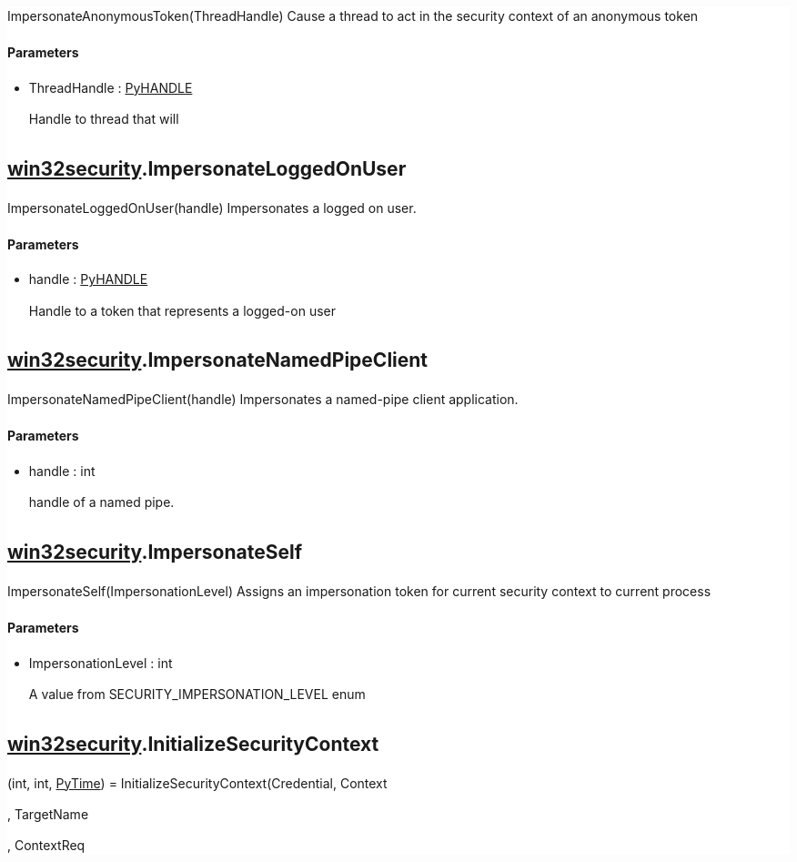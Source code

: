 ImpersonateAnonymousToken\(ThreadHandle\)
Cause a thread to act in the security context of an anonymous token

#### Parameters

  - ThreadHandle : [PyHANDLE](PyHANDLE.md)

    Handle to thread that will


## [win32security](win32security.md#win32security)\.ImpersonateLoggedOnUser

ImpersonateLoggedOnUser\(handle\)
Impersonates a logged on user\.

#### Parameters

  - handle : [PyHANDLE](PyHANDLE.md)

    Handle to a token that represents a logged-on user


## [win32security](win32security.md#win32security)\.ImpersonateNamedPipeClient

ImpersonateNamedPipeClient\(handle\)
Impersonates a named-pipe client application\.

#### Parameters

  - handle : int

    handle of a named pipe\.


## [win32security](win32security.md#win32security)\.ImpersonateSelf

ImpersonateSelf\(ImpersonationLevel\)
Assigns an impersonation token for current security context to current process

#### Parameters

  - ImpersonationLevel : int

    A value from SECURITY\_IMPERSONATION\_LEVEL enum


## [win32security](win32security.md#win32security)\.InitializeSecurityContext

\(int, int, [PyTime](PyTime.md)\) = InitializeSecurityContext\(Credential, Context

, TargetName

, ContextReq
